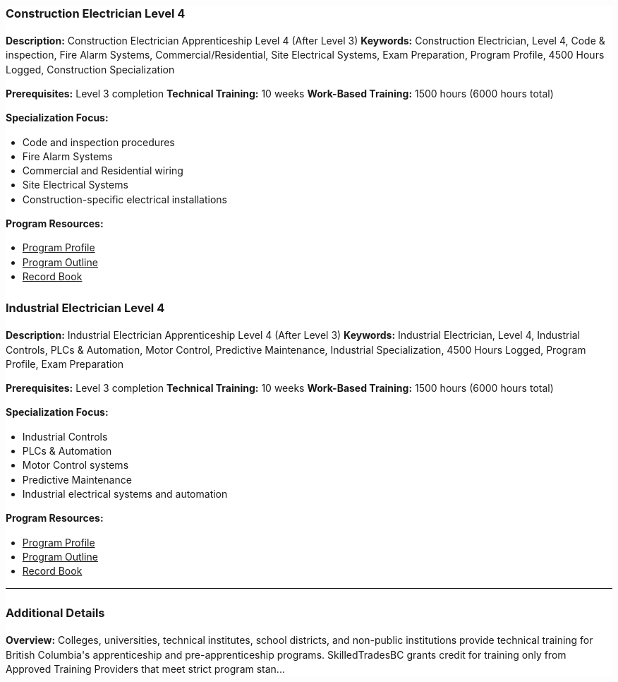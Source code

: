 ### Construction Electrician Level 4
**Description:** Construction Electrician Apprenticeship Level 4 (After Level 3)
**Keywords:** Construction Electrician, Level 4, Code & inspection, Fire Alarm Systems, Commercial/Residential, Site Electrical Systems, Exam Preparation, Program Profile, 4500 Hours Logged, Construction Specialization

**Prerequisites:** Level 3 completion
**Technical Training:** 10 weeks
**Work-Based Training:** 1500 hours (6000 hours total)

**Specialization Focus:**
- Code and inspection procedures
- Fire Alarm Systems
- Commercial and Residential wiring
- Site Electrical Systems
- Construction-specific electrical installations

**Program Resources:**
- [Program Profile](https://skilledtradesbc.ca/media/2216/download)
- [Program Outline](https://skilledtradesbc.ca/media/154/download)
- [Record Book](https://skilledtradesbc.ca/media/2465/download)

### Industrial Electrician Level 4
**Description:** Industrial Electrician Apprenticeship Level 4 (After Level 3)
**Keywords:** Industrial Electrician, Level 4, Industrial Controls, PLCs & Automation, Motor Control, Predictive Maintenance, Industrial Specialization, 4500 Hours Logged, Program Profile, Exam Preparation

**Prerequisites:** Level 3 completion
**Technical Training:** 10 weeks
**Work-Based Training:** 1500 hours (6000 hours total)

**Specialization Focus:**
- Industrial Controls
- PLCs & Automation
- Motor Control systems
- Predictive Maintenance
- Industrial electrical systems and automation

**Program Resources:**
- [Program Profile](https://skilledtradesbc.ca/media/2216/download)
- [Program Outline](https://skilledtradesbc.ca/media/154/download)
- [Record Book](https://skilledtradesbc.ca/media/2465/download)

---

### Additional Details

**Overview:** Colleges, universities, technical institutes, school districts, and non-public institutions provide technical training for British Columbia's apprenticeship and pre-apprenticeship programs. SkilledTradesBC grants credit for training only from Approved Training Providers that meet strict program stan...

